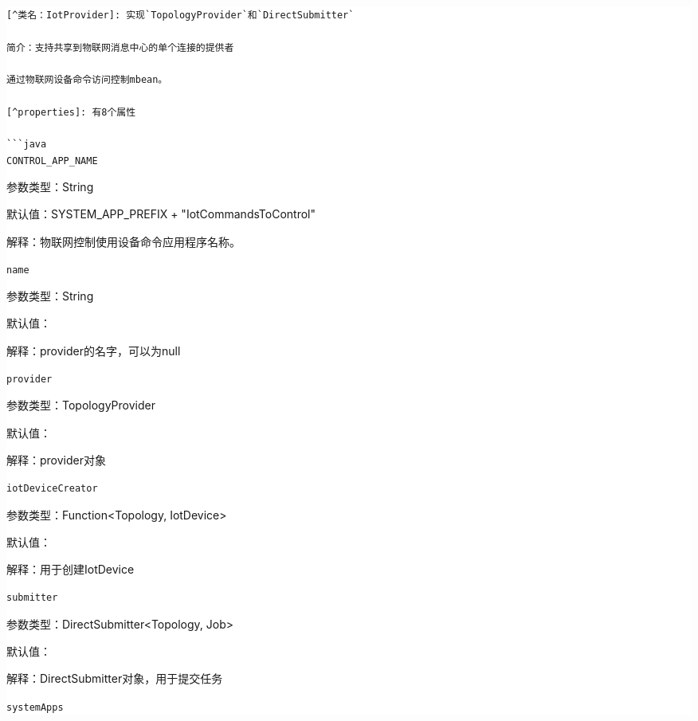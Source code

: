    ```
[^类名：IotProvider]: 实现`TopologyProvider`和`DirectSubmitter`

简介：支持共享到物联网消息中心的单个连接的提供者

通过物联网设备命令访问控制mbean。

[^properties]: 有8个属性

```java
CONTROL_APP_NAME
```

参数类型：String

默认值：SYSTEM_APP_PREFIX + "IotCommandsToControl"

解释：物联网控制使用设备命令应用程序名称。

```java
name
```

参数类型：String

默认值：

解释：provider的名字，可以为null

```java
provider
```

参数类型：TopologyProvider

默认值：

解释：provider对象

```java
iotDeviceCreator
```

参数类型：Function<Topology, IotDevice>

默认值：

解释：用于创建IotDevice

```java
submitter
```

参数类型：DirectSubmitter<Topology, Job>

默认值：

解释：DirectSubmitter对象，用于提交任务

```java
systemApps
```


[^providers]: 结构目录，有三个子模块
[^类名：DevelopmentProvider]: 继承 DirectProvdier.class
[^properties]: 只有一个属性
[^function]: 有两个方法
[^类名：DirectProvider]: 继承了`AbstractTopologyProvider`
[^properties]: 有一个属性
[^function]: 有5个方法
[^DirectTester]: 继承`AbstractTester`
[^properties]: 有一个属性
[^function]: 有6个方法
[^类名：DirectTopology]: 继承`GraphTopology<DirectTester>`
[^properties]: 有三个属性
[^function]: 有8个方法
[^function]: 有24个方法
[^runtime]: 结构目录，里面有5个子模块
[^appservice]: 子模块结构目录
[^类名：AppService]: 实现 ApplicationService
[^properties]: 有四个属性
[^function]: 有9个方法
[^类名：AppServiceControl]: 实现Application ServiceMXBean
[^properties]: 有2个属性
[^function]: 有3个方法
[^类名：AbstractContext]: 实现OpletContext
[^properties]: 有3个属性
[^function]: 有4个方法
[^类名：EtiaoJob]: 继承AbstractGraphJob和实现JobContext
[^properties]: 有10个属性
[^function]: 有17个方法
[^类名：Executable]: 实现了RuntimeServices
[^properties]: 有11个属性
[^function]: 有16个方法
[^类名：Invocation]: 继承Oplet 实现AutoCloseable